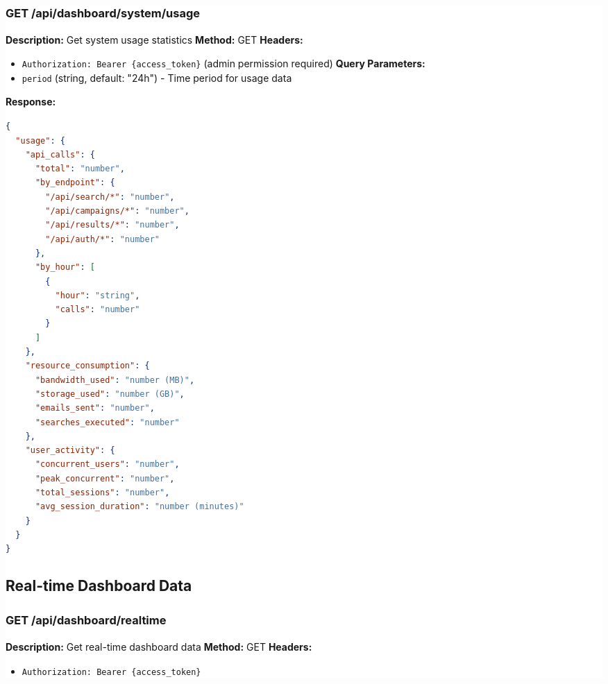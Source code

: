 ### GET /api/dashboard/system/usage
**Description:** Get system usage statistics
**Method:** GET
**Headers:**
- `Authorization: Bearer {access_token}` (admin permission required)
**Query Parameters:**
- `period` (string, default: "24h") - Time period for usage data

**Response:**
```json
{
  "usage": {
    "api_calls": {
      "total": "number",
      "by_endpoint": {
        "/api/search/*": "number",
        "/api/campaigns/*": "number",
        "/api/results/*": "number",
        "/api/auth/*": "number"
      },
      "by_hour": [
        {
          "hour": "string",
          "calls": "number"
        }
      ]
    },
    "resource_consumption": {
      "bandwidth_used": "number (MB)",
      "storage_used": "number (GB)",
      "emails_sent": "number",
      "searches_executed": "number"
    },
    "user_activity": {
      "concurrent_users": "number",
      "peak_concurrent": "number",
      "total_sessions": "number",
      "avg_session_duration": "number (minutes)"
    }
  }
}
```

## Real-time Dashboard Data

### GET /api/dashboard/realtime
**Description:** Get real-time dashboard data
**Method:** GET
**Headers:**
- `Authorization: Bearer {access_token}`
